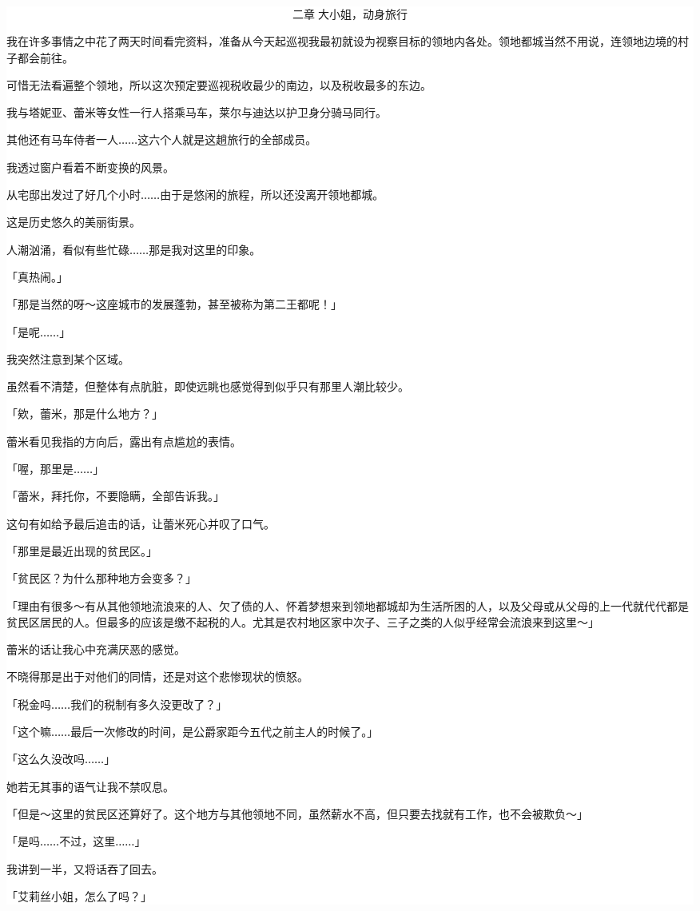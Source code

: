 <p align="center">二章 大小姐，动身旅行</p>

我在许多事情之中花了两天时间看完资料，准备从今天起巡视我最初就设为视察目标的领地内各处。领地都城当然不用说，连领地边境的村子都会前往。

可惜无法看遍整个领地，所以这次预定要巡视税收最少的南边，以及税收最多的东边。

我与塔妮亚、蕾米等女性一行人搭乘马车，莱尔与迪达以护卫身分骑马同行。

其他还有马车侍者一人……这六个人就是这趟旅行的全部成员。

我透过窗户看着不断变换的风景。

从宅邸出发过了好几个小时……由于是悠闲的旅程，所以还没离开领地都城。

这是历史悠久的美丽街景。

人潮汹涌，看似有些忙碌……那是我对这里的印象。

「真热闹。」

「那是当然的呀～这座城市的发展蓬勃，甚至被称为第二王都呢！」

「是呢……」

我突然注意到某个区域。

虽然看不清楚，但整体有点肮脏，即使远眺也感觉得到似乎只有那里人潮比较少。

「欸，蕾米，那是什么地方？」

蕾米看见我指的方向后，露出有点尴尬的表情。

「喔，那里是……」

「蕾米，拜托你，不要隐瞒，全部告诉我。」

这句有如给予最后追击的话，让蕾米死心并叹了口气。

「那里是最近出现的贫民区。」

「贫民区？为什么那种地方会变多？」

「理由有很多～有从其他领地流浪来的人、欠了债的人、怀着梦想来到领地都城却为生活所困的人，以及父母或从父母的上一代就代代都是贫民区居民的人。但最多的应该是缴不起税的人。尤其是农村地区家中次子、三子之类的人似乎经常会流浪来到这里～」

蕾米的话让我心中充满厌恶的感觉。

不晓得那是出于对他们的同情，还是对这个悲惨现状的愤怒。

「税金吗……我们的税制有多久没更改了？」

「这个嘛……最后一次修改的时间，是公爵家距今五代之前主人的时候了。」

「这么久没改吗……」

她若无其事的语气让我不禁叹息。

「但是～这里的贫民区还算好了。这个地方与其他领地不同，虽然薪水不高，但只要去找就有工作，也不会被欺负～」

「是吗……不过，这里……」

我讲到一半，又将话吞了回去。

「艾莉丝小姐，怎么了吗？」
